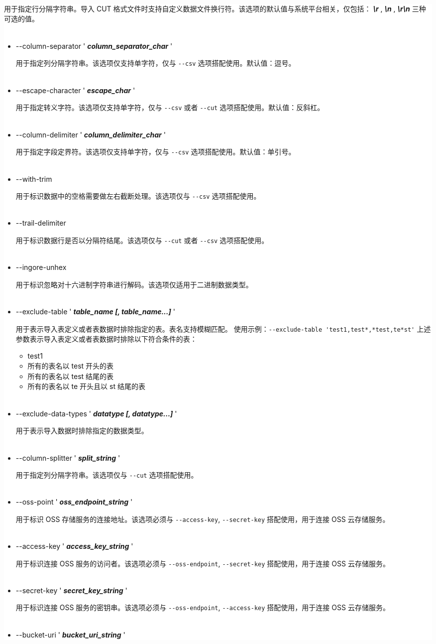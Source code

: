   用于指定行分隔字符串。导入 CUT 格式文件时支持自定义数据文件换行符。该选项的默认值与系统平台相关，仅包括： ***\\r*** , ***\\n*** , ***\\r\\n*** 三种可选的值。
<br><br>
* --column-separator ' ***column_separator_char*** '

  用于指定列分隔字符串。该选项仅支持单字符，仅与 `--csv` 选项搭配使用。默认值：逗号。
<br><br>
* --escape-character ' ***escape_char*** '

  用于指定转义字符。该选项仅支持单字符，仅与 `--csv` 或者 `--cut` 选项搭配使用。默认值：反斜杠。
<br><br>
* --column-delimiter ' ***column_delimiter_char*** '

  用于指定字段定界符。该选项仅支持单字符，仅与 `--csv` 选项搭配使用。默认值：单引号。
<br><br>
* --with-trim

  用于标识数据中的空格需要做左右截断处理。该选项仅与 `--csv` 选项搭配使用。
<br><br>
* --trail-delimiter

  用于标识数据行是否以分隔符结尾。该选项仅与 `--cut` 或者 `--csv` 选项搭配使用。
<br><br>
* --ingore-unhex

  用于标识忽略对十六进制字符串进行解码。该选项仅适用于二进制数据类型。
<br><br>
* --exclude-table ' ***table_name [, table_name...]*** '

  用于表示导入表定义或者表数据时排除指定的表。表名支持模糊匹配。
  使用示例：`--exclude-table 'test1,test*,*test,te*st'`
  上述参数表示导入表定义或者表数据时排除以下符合条件的表：
  * test1 
  * 所有的表名以 test 开头的表
  * 所有的表名以 test 结尾的表
  * 所有的表名以 te 开头且以 st 结尾的表
<br><br>
* --exclude-data-types ' ***datatype [, datatype...]*** '

  用于表示导入数据时排除指定的数据类型。
<br><br>
* --column-splitter ' ***split_string*** '

  用于指定列分隔字符串。该选项仅与 `--cut` 选项搭配使用。
<br><br>
* --oss-point ' ***oss_endpoint_string*** '

  用于标识 OSS 存储服务的连接地址。该选项必须与 `--access-key`, `--secret-key` 搭配使用，用于连接 OSS 云存储服务。
<br><br>
* --access-key ' ***access_key_string*** '

  用于标识连接 OSS 服务的访问者。该选项必须与 `--oss-endpoint`, `--secret-key` 搭配使用，用于连接 OSS 云存储服务。
<br><br>
* --secret-key ' ***secret_key_string*** '

  用于标识连接 OSS 服务的密钥串。该选项必须与 `--oss-endpoint`, `--access-key` 搭配使用，用于连接 OSS 云存储服务。
<br><br>
* --bucket-uri ' ***bucket_uri_string*** '
